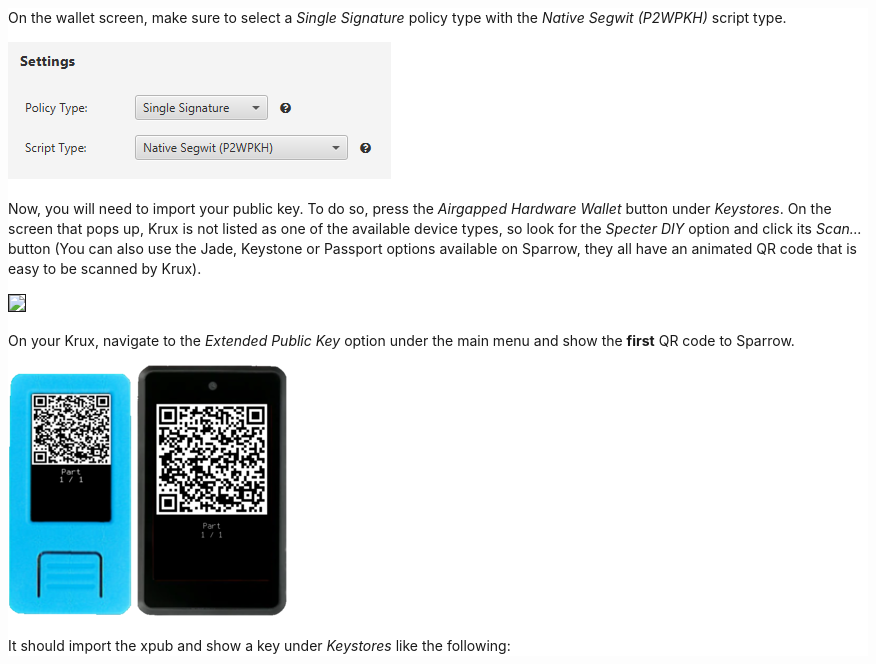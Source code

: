 On the wallet screen, make sure to select a *Single Signature* policy type with the *Native Segwit (P2WPKH)* script type.

<img src="../../../img/sparrow/singlesig-wallet-settings-400.png">

Now, you will need to import your public key. To do so, press the *Airgapped Hardware Wallet* button under *Keystores*. On the screen that pops up, Krux is not listed as one of the available device types, so look for the *Specter DIY* option and click its *Scan...* button (You can also use the Jade, Keystone or Passport options available on Sparrow, they all have an animated QR code that is easy to be scanned by Krux).

<img src="../../../img/sparrow/specter-diy-scan-qr-400.png" style="border: 1px solid;">

On your Krux, navigate to the *Extended Public Key* option under the main menu and show the **first** QR code to Sparrow.

<img src="../../../img/maixpy_m5stickv/extended-public-key-wpkh-xpub-qr-125.png">
<img src="../../../img/maixpy_amigo_tft/extended-public-key-wpkh-xpub-qr-150.png">

It should import the xpub and show a key under *Keystores* like the following:
